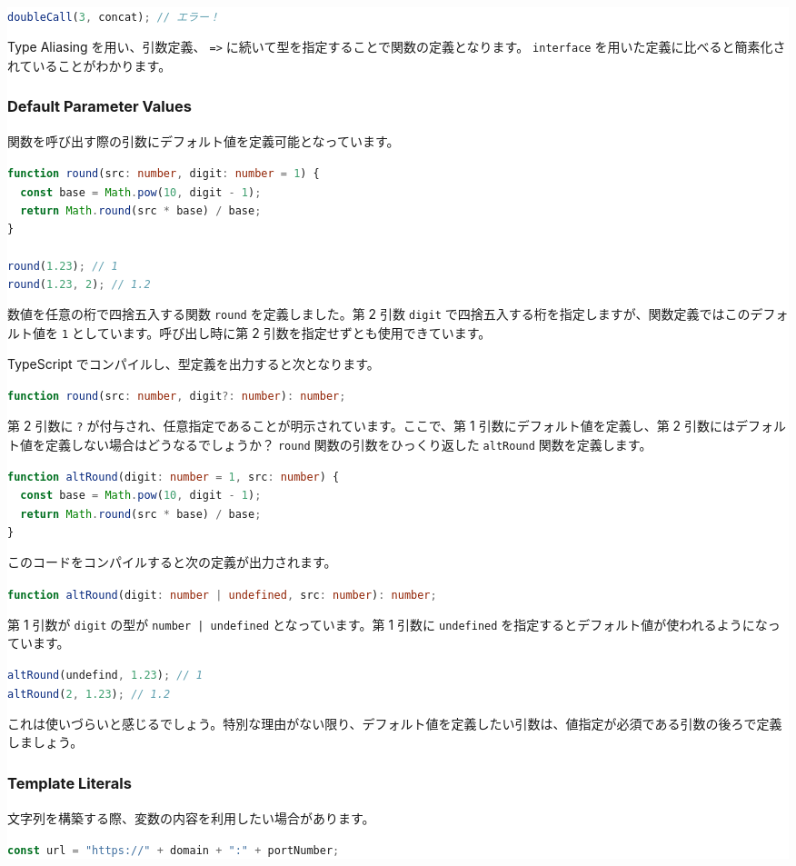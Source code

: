 ```typescript
doubleCall(3, concat); // エラー！
```

Type Aliasing を用い、引数定義、 `=>` に続いて型を指定することで関数の定義となります。 `interface` を用いた定義に比べると簡素化されていることがわかります。

### Default Parameter Values

関数を呼び出す際の引数にデフォルト値を定義可能となっています。

```typescript
function round(src: number, digit: number = 1) {
  const base = Math.pow(10, digit - 1);
  return Math.round(src * base) / base;
}

round(1.23); // 1
round(1.23, 2); // 1.2
```

数値を任意の桁で四捨五入する関数 `round` を定義しました。第 2 引数 `digit` で四捨五入する桁を指定しますが、関数定義ではこのデフォルト値を `1` としています。呼び出し時に第 2 引数を指定せずとも使用できています。

TypeScript でコンパイルし、型定義を出力すると次となります。

```typescript
function round(src: number, digit?: number): number;
```

第 2 引数に `?` が付与され、任意指定であることが明示されています。ここで、第 1 引数にデフォルト値を定義し、第 2 引数にはデフォルト値を定義しない場合はどうなるでしょうか？ `round` 関数の引数をひっくり返した `altRound` 関数を定義します。

```typescript
function altRound(digit: number = 1, src: number) {
  const base = Math.pow(10, digit - 1);
  return Math.round(src * base) / base;
}
```

このコードをコンパイルすると次の定義が出力されます。

```typescript
function altRound(digit: number | undefined, src: number): number;
```

第 1 引数が `digit` の型が `number | undefined` となっています。第 1 引数に `undefined` を指定するとデフォルト値が使われるようになっています。

```typescript
altRound(undefind, 1.23); // 1
altRound(2, 1.23); // 1.2
```

これは使いづらいと感じるでしょう。特別な理由がない限り、デフォルト値を定義したい引数は、値指定が必須である引数の後ろで定義しましょう。

### Template Literals

文字列を構築する際、変数の内容を利用したい場合があります。

```typescript
const url = "https://" + domain + ":" + portNumber;
```
